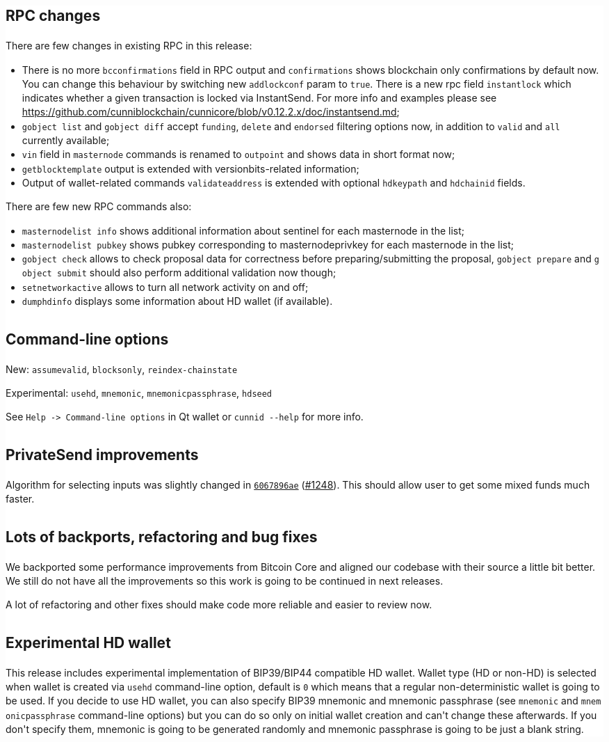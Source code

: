 RPC changes
-----------

There are few changes in existing RPC in this release:
- There is no more `bcconfirmations` field in RPC output and `confirmations` shows blockchain only confirmations by default now. You can change this behaviour by switching new `addlockconf` param to `true`. There is a new rpc field `instantlock` which indicates whether a given transaction is locked via InstantSend. For more info and examples please see https://github.com/cunniblockchain/cunnicore/blob/v0.12.2.x/doc/instantsend.md;
- `gobject list` and `gobject diff` accept `funding`, `delete` and `endorsed` filtering options now, in addition to `valid` and `all` currently available;
- `vin` field in `masternode` commands is renamed to `outpoint` and shows data in short format now;
- `getblocktemplate` output is extended with versionbits-related information;
- Output of wallet-related commands `validateaddress` is extended with optional `hdkeypath` and `hdchainid` fields.

There are few new RPC commands also:
- `masternodelist info` shows additional information about sentinel for each masternode in the list;
- `masternodelist pubkey` shows pubkey corresponding to masternodeprivkey for each masternode in the list;
- `gobject check` allows to check proposal data for correctness before preparing/submitting the proposal, `gobject prepare` and `gobject submit` should also perform additional validation now though;
- `setnetworkactive` allows to turn all network activity on and off;
- `dumphdinfo` displays some information about HD wallet (if available).

Command-line options
--------------------

New: `assumevalid`, `blocksonly`, `reindex-chainstate`

Experimental: `usehd`, `mnemonic`, `mnemonicpassphrase`, `hdseed`

See `Help -> Command-line options` in Qt wallet or `cunnid --help` for more info.

PrivateSend improvements
------------------------

Algorithm for selecting inputs was slightly changed in [`6067896ae`](https://github.com/cunniblockchain/cunnicore/commit/6067896ae) ([#1248](https://github.com/cunniblockchain/cunnicore/pull/1248)). This should allow user to get some mixed funds much faster.

Lots of backports, refactoring and bug fixes
--------------------------------------------

We backported some performance improvements from Bitcoin Core and aligned our codebase with their source a little bit better. We still do not have all the improvements so this work is going to be continued in next releases.

A lot of refactoring and other fixes should make code more reliable and easier to review now.

Experimental HD wallet
----------------------

This release includes experimental implementation of BIP39/BIP44 compatible HD wallet. Wallet type (HD or non-HD) is selected when wallet is created via `usehd` command-line option, default is `0` which means that a regular non-deterministic wallet is going to be used. If you decide to use HD wallet, you can also specify BIP39 mnemonic and mnemonic passphrase (see `mnemonic` and `mnemonicpassphrase` command-line options) but you can do so only on initial wallet creation and can't change these afterwards. If you don't specify them, mnemonic is going to be generated randomly and mnemonic passphrase is going to be just a blank string.
